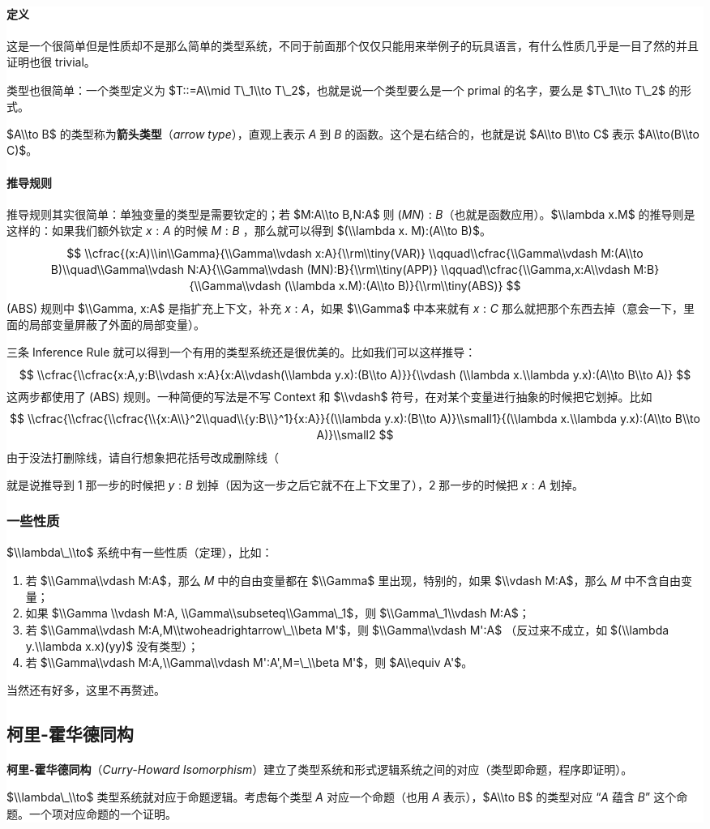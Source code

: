 #### 定义

这是一个很简单但是性质却不是那么简单的类型系统，不同于前面那个仅仅只能用来举例子的玩具语言，有什么性质几乎是一目了然的并且证明也很 trivial。

类型也很简单：一个类型定义为 $T::=A\\mid T\_1\\to T\_2$，也就是说一个类型要么是一个 primal 的名字，要么是 $T\_1\\to T\_2$ 的形式。

$A\\to B$ 的类型称为**箭头类型**（*arrow type*），直观上表示 $A$ 到 $B$ 的函数。这个是右结合的，也就是说 $A\\to B\\to C$ 表示 $A\\to(B\\to C)$。

#### 推导规则

推导规则其实很简单：单独变量的类型是需要钦定的；若 $M:A\\to B,N:A$ 则 $(MN):B$（也就是函数应用）。$\\lambda x.M$ 的推导则是这样的：如果我们额外钦定 $x:A$ 的时候 $M:B$ ，那么就可以得到 $(\\lambda x. M):(A\\to B)$。
$$
\\cfrac{(x:A)\\in\\Gamma}{\\Gamma\\vdash x:A}{\\rm\\tiny(VAR)}
\\qquad\\cfrac{\\Gamma\\vdash M:(A\\to B)\\quad\\Gamma\\vdash N:A}{\\Gamma\\vdash (MN):B}{\\rm\\tiny(APP)}
\\qquad\\cfrac{\\Gamma,x:A\\vdash M:B}{\\Gamma\\vdash (\\lambda x.M):(A\\to B)}{\\rm\\tiny(ABS)}
$$
(ABS) 规则中 $\\Gamma, x:A$ 是指扩充上下文，补充 $x:A$，如果 $\\Gamma$ 中本来就有 $x:C$ 那么就把那个东西去掉（意会一下，里面的局部变量屏蔽了外面的局部变量）。

三条 Inference Rule 就可以得到一个有用的类型系统还是很优美的。比如我们可以这样推导：
$$
\\cfrac{\\cfrac{x:A,y:B\\vdash x:A}{x:A\\vdash(\\lambda y.x):(B\\to A)}}{\\vdash (\\lambda x.\\lambda y.x):(A\\to B\\to A)}
$$
这两步都使用了 (ABS) 规则。一种简便的写法是不写 Context 和 $\\vdash$ 符号，在对某个变量进行抽象的时候把它划掉。比如
$$
\\cfrac{\\cfrac{\\cfrac{\\{x:A\\}^2\\quad\\{y:B\\}^1}{x:A}}{(\\lambda y.x):(B\\to A)}\\small1}{(\\lambda x.\\lambda y.x):(A\\to B\\to A)}\\small2
$$
由于没法打删除线，请自行想象把花括号改成删除线（

就是说推导到 1 那一步的时候把 $y:B$ 划掉（因为这一步之后它就不在上下文里了），2 那一步的时候把 $x:A$ 划掉。

### 一些性质

$\\lambda\_\\to$ 系统中有一些性质（定理），比如：

1. 若 $\\Gamma\\vdash M:A$，那么 $M$ 中的自由变量都在 $\\Gamma$ 里出现，特别的，如果 $\\vdash M:A$，那么 $M$ 中不含自由变量；
2. 如果 $\\Gamma \\vdash M:A, \\Gamma\\subseteq\\Gamma\_1$，则 $\\Gamma\_1\\vdash M:A$；
3. 若 $\\Gamma\\vdash M:A,M\\twoheadrightarrow\_\\beta M'$，则 $\\Gamma\\vdash M':A$ （反过来不成立，如 $(\\lambda y.\\lambda x.x)(yy)$ 没有类型）；
4. 若 $\\Gamma\\vdash M:A,\\Gamma\\vdash M':A',M=\_\\beta M'$，则 $A\\equiv A'$。

当然还有好多，这里不再赘述。

## 柯里-霍华德同构

**柯里-霍华德同构**（*Curry-Howard  Isomorphism*）建立了类型系统和形式逻辑系统之间的对应（类型即命题，程序即证明）。

$\\lambda\_\\to$ 类型系统就对应于命题逻辑。考虑每个类型 $A$ 对应一个命题（也用 $A$ 表示），$A\\to B$ 的类型对应 “$A$ 蕴含 $B$” 这个命题。一个项对应命题的一个证明。
